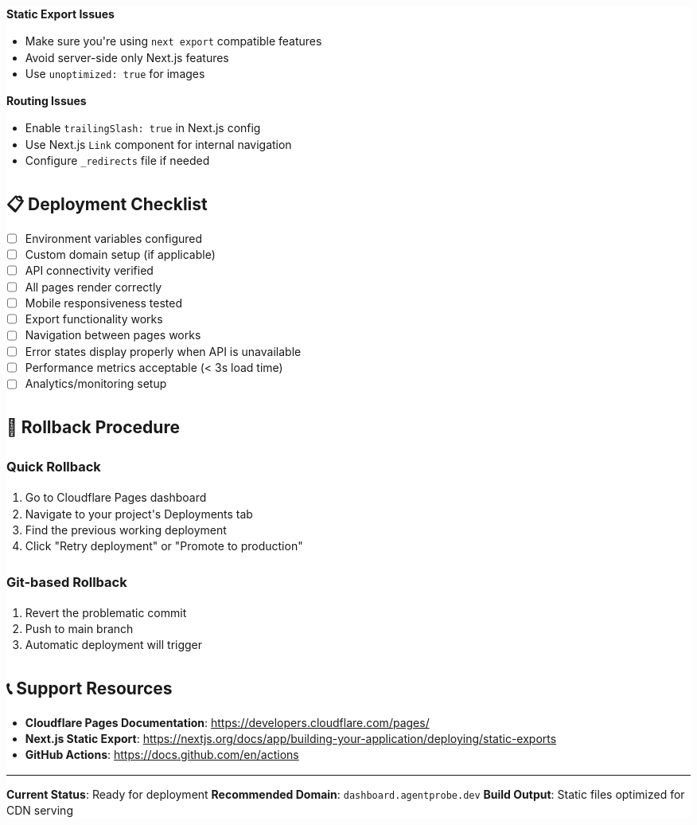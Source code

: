 **Static Export Issues**
- Make sure you're using `next export` compatible features
- Avoid server-side only Next.js features
- Use `unoptimized: true` for images

**Routing Issues**
- Enable `trailingSlash: true` in Next.js config
- Use Next.js `Link` component for internal navigation
- Configure `_redirects` file if needed

## 📋 Deployment Checklist

- [ ] Environment variables configured
- [ ] Custom domain setup (if applicable)
- [ ] API connectivity verified
- [ ] All pages render correctly
- [ ] Mobile responsiveness tested
- [ ] Export functionality works
- [ ] Navigation between pages works
- [ ] Error states display properly when API is unavailable
- [ ] Performance metrics acceptable (< 3s load time)
- [ ] Analytics/monitoring setup

## 🔄 Rollback Procedure

### Quick Rollback
1. Go to Cloudflare Pages dashboard
2. Navigate to your project's Deployments tab
3. Find the previous working deployment
4. Click "Retry deployment" or "Promote to production"

### Git-based Rollback
1. Revert the problematic commit
2. Push to main branch
3. Automatic deployment will trigger

## 📞 Support Resources

- **Cloudflare Pages Documentation**: https://developers.cloudflare.com/pages/
- **Next.js Static Export**: https://nextjs.org/docs/app/building-your-application/deploying/static-exports
- **GitHub Actions**: https://docs.github.com/en/actions

---

**Current Status**: Ready for deployment
**Recommended Domain**: `dashboard.agentprobe.dev`
**Build Output**: Static files optimized for CDN serving